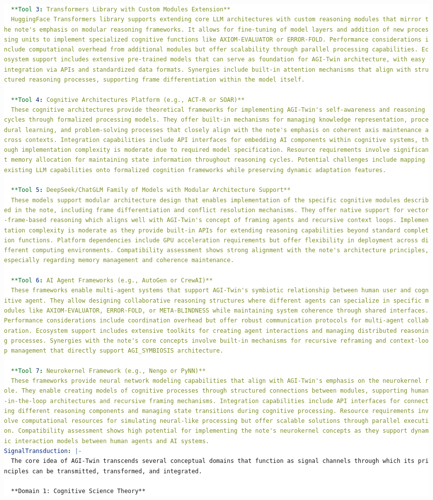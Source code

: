 ```yaml
  **Tool 3: Transformers Library with Custom Modules Extension**
  HuggingFace Transformers library supports extending core LLM architectures with custom reasoning modules that mirror the note's emphasis on modular reasoning frameworks. It allows for fine-tuning of model layers and addition of new processing units to implement specialized cognitive functions like AXIOM-EVALUATOR or ERROR-FOLD. Performance considerations include computational overhead from additional modules but offer scalability through parallel processing capabilities. Ecosystem support includes extensive pre-trained models that can serve as foundation for AGI-Twin architecture, with easy integration via APIs and standardized data formats. Synergies include built-in attention mechanisms that align with structured reasoning processes, supporting frame differentiation within the model itself.

  **Tool 4: Cognitive Architectures Platform (e.g., ACT-R or SOAR)**
  These cognitive architectures provide theoretical frameworks for implementing AGI-Twin's self-awareness and reasoning cycles through formalized processing models. They offer built-in mechanisms for managing knowledge representation, procedural learning, and problem-solving processes that closely align with the note's emphasis on coherent axis maintenance across contexts. Integration capabilities include API interfaces for embedding AI components within cognitive systems, though implementation complexity is moderate due to required model specification. Resource requirements involve significant memory allocation for maintaining state information throughout reasoning cycles. Potential challenges include mapping existing LLM capabilities onto formalized cognition frameworks while preserving dynamic adaptation features.

  **Tool 5: DeepSeek/ChatGLM Family of Models with Modular Architecture Support**
  These models support modular architecture design that enables implementation of the specific cognitive modules described in the note, including frame differentiation and conflict resolution mechanisms. They offer native support for vector-frame-based reasoning which aligns well with AGI-Twin's concept of framing agents and recursive context loops. Implementation complexity is moderate as they provide built-in APIs for extending reasoning capabilities beyond standard completion functions. Platform dependencies include GPU acceleration requirements but offer flexibility in deployment across different computing environments. Compatibility assessment shows strong alignment with the note's architecture principles, especially regarding memory management and coherence maintenance.

  **Tool 6: AI Agent Frameworks (e.g., AutoGen or CrewAI)**
  These frameworks enable multi-agent systems that support AGI-Twin's symbiotic relationship between human user and cognitive agent. They allow designing collaborative reasoning structures where different agents can specialize in specific modules like AXIOM-EVALUATOR, ERROR-FOLD, or META-BLINDNESS while maintaining system coherence through shared interfaces. Performance considerations include coordination overhead but offer robust communication protocols for multi-agent collaboration. Ecosystem support includes extensive toolkits for creating agent interactions and managing distributed reasoning processes. Synergies with the note's core concepts involve built-in mechanisms for recursive reframing and context-loop management that directly support AGI_SYMBIOSIS architecture.

  **Tool 7: Neurokernel Framework (e.g., Nengo or PyNN)**
  These frameworks provide neural network modeling capabilities that align with AGI-Twin's emphasis on the neurokernel role. They enable creating models of cognitive processes through structured connections between modules, supporting human-in-the-loop architectures and recursive framing mechanisms. Integration capabilities include API interfaces for connecting different reasoning components and managing state transitions during cognitive processing. Resource requirements involve computational resources for simulating neural-like processing but offer scalable solutions through parallel execution. Compatibility assessment shows high potential for implementing the note's neurokernel concepts as they support dynamic interaction models between human agents and AI systems.
SignalTransduction: |-
  The core idea of AGI-Twin transcends several conceptual domains that function as signal channels through which its principles can be transmitted, transformed, and integrated.

  **Domain 1: Cognitive Science Theory**
```